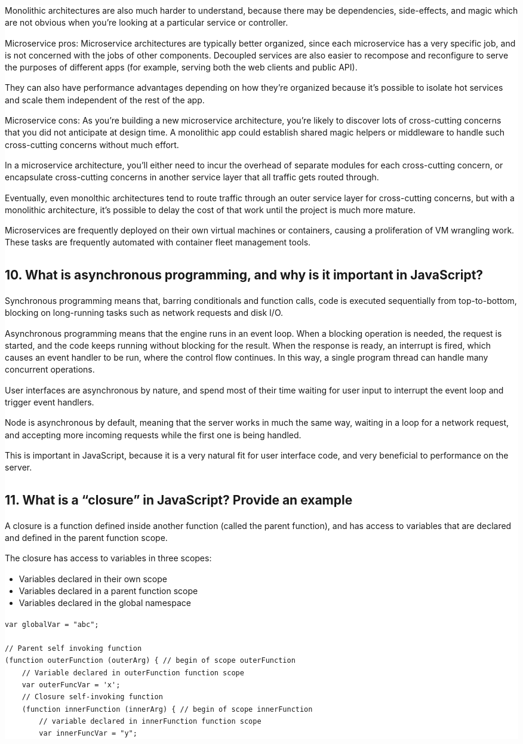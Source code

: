 Monolithic architectures are also much harder to understand, because there may be dependencies, side-effects, and magic which are not obvious when you’re looking at a particular service or controller.

Microservice pros: Microservice architectures are typically better organized, since each microservice has a very specific job, and is not concerned with the jobs of other components. Decoupled services are also easier to recompose and reconfigure to serve the purposes of different apps (for example, serving both the web clients and public API).

They can also have performance advantages depending on how they’re organized because it’s possible to isolate hot services and scale them independent of the rest of the app.

Microservice cons: As you’re building a new microservice architecture, you’re likely to discover lots of cross-cutting concerns that you did not anticipate at design time. A monolithic app could establish shared magic helpers or middleware to handle such cross-cutting concerns without much effort.

In a microservice architecture, you’ll either need to incur the overhead of separate modules for each cross-cutting concern, or encapsulate cross-cutting concerns in another service layer that all traffic gets routed through.

Eventually, even monolthic architectures tend to route traffic through an outer service layer for cross-cutting concerns, but with a monolithic architecture, it’s possible to delay the cost of that work until the project is much more mature.

Microservices are frequently deployed on their own virtual machines or containers, causing a proliferation of VM wrangling work. These tasks are frequently automated with container fleet management tools.
## 10. What is asynchronous programming, and why is it important in JavaScript?
Synchronous programming means that, barring conditionals and function calls, code is executed sequentially from top-to-bottom, blocking on long-running tasks such as network requests and disk I/O.

Asynchronous programming means that the engine runs in an event loop. When a blocking operation is needed, the request is started, and the code keeps running without blocking for the result. When the response is ready, an interrupt is fired, which causes an event handler to be run, where the control flow continues. In this way, a single program thread can handle many concurrent operations.

User interfaces are asynchronous by nature, and spend most of their time waiting for user input to interrupt the event loop and trigger event handlers.

Node is asynchronous by default, meaning that the server works in much the same way, waiting in a loop for a network request, and accepting more incoming requests while the first one is being handled.

This is important in JavaScript, because it is a very natural fit for user interface code, and very beneficial to performance on the server.
## 11. What is a “closure” in JavaScript? Provide an example
A closure is a function defined inside another function (called the parent function), and has access to variables that are declared and defined in the parent function scope.

The closure has access to variables in three scopes:

- Variables declared in their own scope
- Variables declared in a parent function scope
- Variables declared in the global namespace
```
var globalVar = "abc"; 

// Parent self invoking function 
(function outerFunction (outerArg) { // begin of scope outerFunction
    // Variable declared in outerFunction function scope 
    var outerFuncVar = 'x';    
    // Closure self-invoking function 
    (function innerFunction (innerArg) { // begin of scope innerFunction
        // variable declared in innerFunction function scope
        var innerFuncVar = "y"; 
```